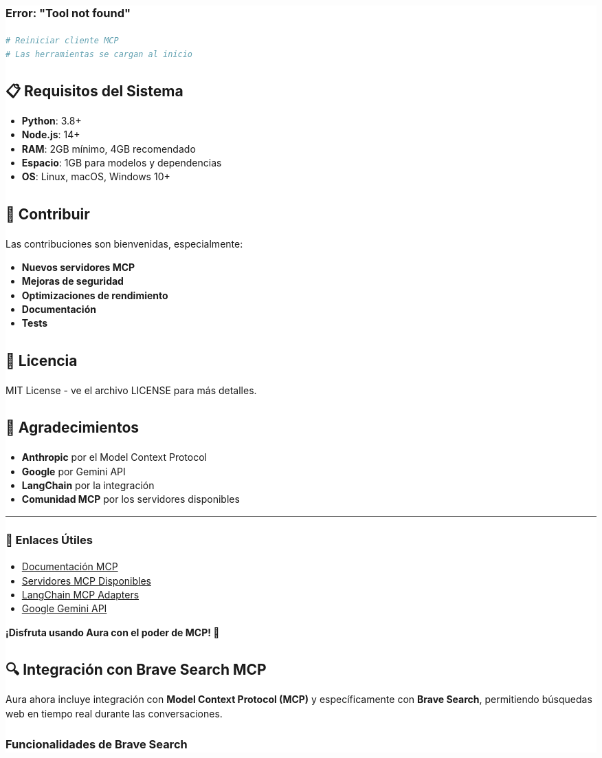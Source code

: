 ### Error: "Tool not found"
```bash
# Reiniciar cliente MCP
# Las herramientas se cargan al inicio
```

## 📋 Requisitos del Sistema

- **Python**: 3.8+
- **Node.js**: 14+
- **RAM**: 2GB mínimo, 4GB recomendado
- **Espacio**: 1GB para modelos y dependencias
- **OS**: Linux, macOS, Windows 10+

## 🤝 Contribuir

Las contribuciones son bienvenidas, especialmente:

- **Nuevos servidores MCP**
- **Mejoras de seguridad** 
- **Optimizaciones de rendimiento**
- **Documentación**
- **Tests**

## 📄 Licencia

MIT License - ve el archivo LICENSE para más detalles.

## 🙏 Agradecimientos

- **Anthropic** por el Model Context Protocol
- **Google** por Gemini API
- **LangChain** por la integración
- **Comunidad MCP** por los servidores disponibles

---

### 🔗 Enlaces Útiles

- [Documentación MCP](https://modelcontextprotocol.io/)
- [Servidores MCP Disponibles](https://github.com/modelcontextprotocol/servers)
- [LangChain MCP Adapters](https://github.com/langchain-ai/langchain-mcp-adapters)
- [Google Gemini API](https://ai.google.dev/)

**¡Disfruta usando Aura con el poder de MCP! 🌟**

## 🔍 Integración con Brave Search MCP

Aura ahora incluye integración con **Model Context Protocol (MCP)** y específicamente con **Brave Search**, permitiendo búsquedas web en tiempo real durante las conversaciones.

### Funcionalidades de Brave Search
